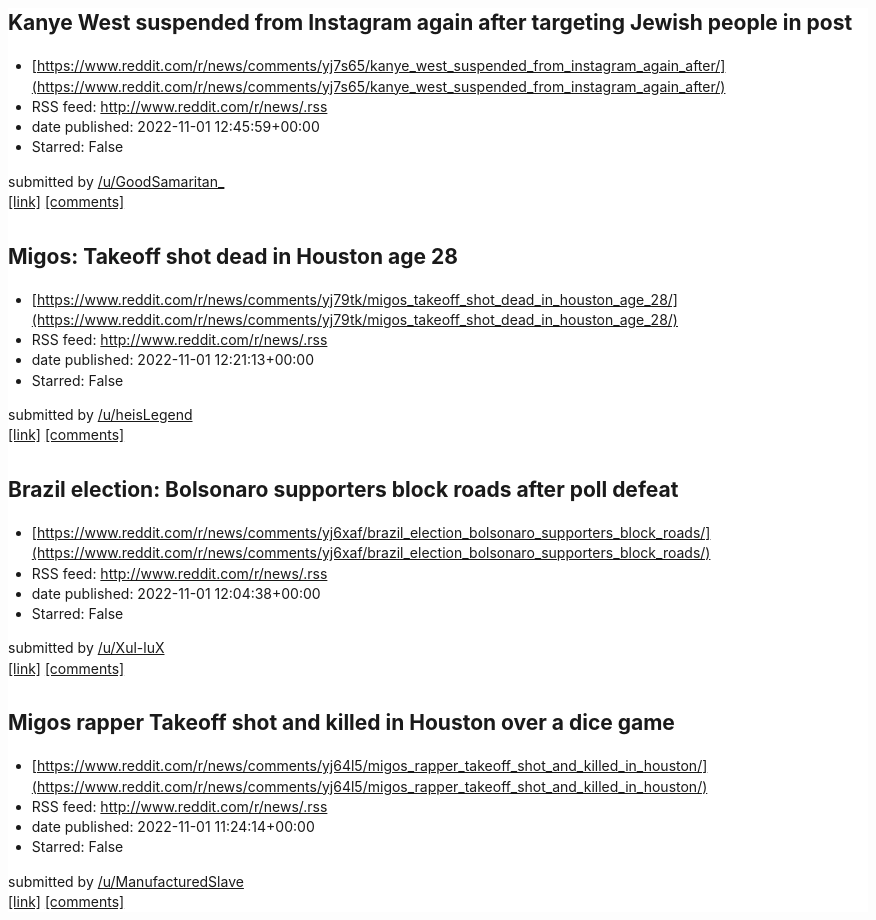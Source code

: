 ## Kanye West suspended from Instagram again after targeting Jewish people in post
 - [https://www.reddit.com/r/news/comments/yj7s65/kanye_west_suspended_from_instagram_again_after/](https://www.reddit.com/r/news/comments/yj7s65/kanye_west_suspended_from_instagram_again_after/)
 - RSS feed: http://www.reddit.com/r/news/.rss
 - date published: 2022-11-01 12:45:59+00:00
 - Starred: False

&#32; submitted by &#32; <a href="https://www.reddit.com/user/GoodSamaritan_"> /u/GoodSamaritan_ </a> <br /> <span><a href="https://www.nbcnews.com/tech/internet/kanye-west-instagram-ye-suspended-jewish-people-anti-semitic-rcna54826">[link]</a></span> &#32; <span><a href="https://www.reddit.com/r/news/comments/yj7s65/kanye_west_suspended_from_instagram_again_after/">[comments]</a></span>

## Migos: Takeoff shot dead in Houston age 28
 - [https://www.reddit.com/r/news/comments/yj79tk/migos_takeoff_shot_dead_in_houston_age_28/](https://www.reddit.com/r/news/comments/yj79tk/migos_takeoff_shot_dead_in_houston_age_28/)
 - RSS feed: http://www.reddit.com/r/news/.rss
 - date published: 2022-11-01 12:21:13+00:00
 - Starred: False

&#32; submitted by &#32; <a href="https://www.reddit.com/user/heisLegend"> /u/heisLegend </a> <br /> <span><a href="https://www.theguardian.com/music/2022/nov/01/takeoff-one-third-of-migos-shot-dead-at-28-in-houston">[link]</a></span> &#32; <span><a href="https://www.reddit.com/r/news/comments/yj79tk/migos_takeoff_shot_dead_in_houston_age_28/">[comments]</a></span>

## Brazil election: Bolsonaro supporters block roads after poll defeat
 - [https://www.reddit.com/r/news/comments/yj6xaf/brazil_election_bolsonaro_supporters_block_roads/](https://www.reddit.com/r/news/comments/yj6xaf/brazil_election_bolsonaro_supporters_block_roads/)
 - RSS feed: http://www.reddit.com/r/news/.rss
 - date published: 2022-11-01 12:04:38+00:00
 - Starred: False

&#32; submitted by &#32; <a href="https://www.reddit.com/user/Xul-luX"> /u/Xul-luX </a> <br /> <span><a href="https://www.bbc.com/news/world-latin-america-63467982">[link]</a></span> &#32; <span><a href="https://www.reddit.com/r/news/comments/yj6xaf/brazil_election_bolsonaro_supporters_block_roads/">[comments]</a></span>

## Migos rapper Takeoff shot and killed in Houston over a dice game
 - [https://www.reddit.com/r/news/comments/yj64l5/migos_rapper_takeoff_shot_and_killed_in_houston/](https://www.reddit.com/r/news/comments/yj64l5/migos_rapper_takeoff_shot_and_killed_in_houston/)
 - RSS feed: http://www.reddit.com/r/news/.rss
 - date published: 2022-11-01 11:24:14+00:00
 - Starred: False

&#32; submitted by &#32; <a href="https://www.reddit.com/user/ManufacturedSlave"> /u/ManufacturedSlave </a> <br /> <span><a href="https://www.clashmusic.com/news/reports-migos-star-takeoff-shot-dead/">[link]</a></span> &#32; <span><a href="https://www.reddit.com/r/news/comments/yj64l5/migos_rapper_takeoff_shot_and_killed_in_houston/">[comments]</a></span>
